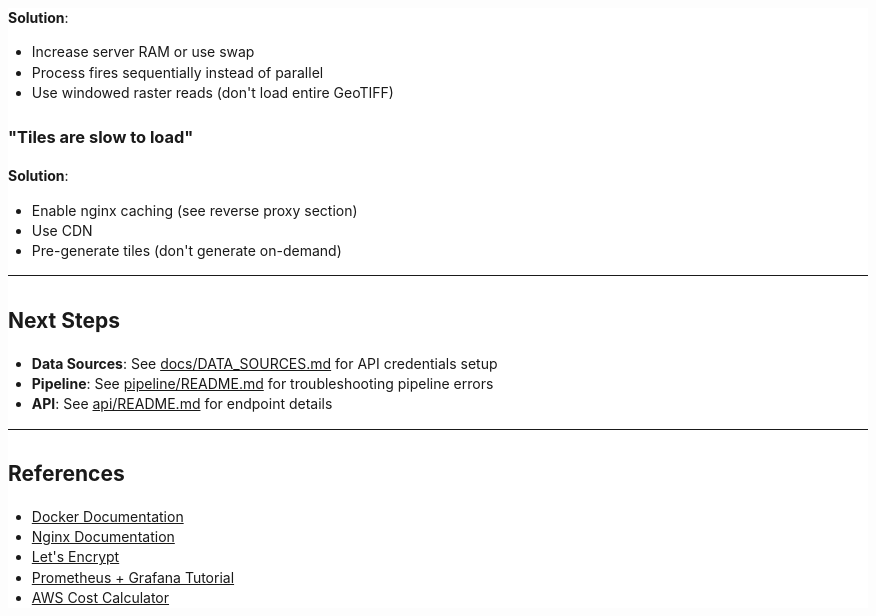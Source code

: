 **Solution**:
- Increase server RAM or use swap
- Process fires sequentially instead of parallel
- Use windowed raster reads (don't load entire GeoTIFF)

### "Tiles are slow to load"

**Solution**:
- Enable nginx caching (see reverse proxy section)
- Use CDN
- Pre-generate tiles (don't generate on-demand)

---

## Next Steps

- **Data Sources**: See [docs/DATA_SOURCES.md](DATA_SOURCES.md) for API credentials setup
- **Pipeline**: See [pipeline/README.md](../pipeline/README.md) for troubleshooting pipeline errors
- **API**: See [api/README.md](../api/README.md) for endpoint details

---

## References

- [Docker Documentation](https://docs.docker.com/)
- [Nginx Documentation](https://nginx.org/en/docs/)
- [Let's Encrypt](https://letsencrypt.org/)
- [Prometheus + Grafana Tutorial](https://prometheus.io/docs/visualization/grafana/)
- [AWS Cost Calculator](https://calculator.aws/)

